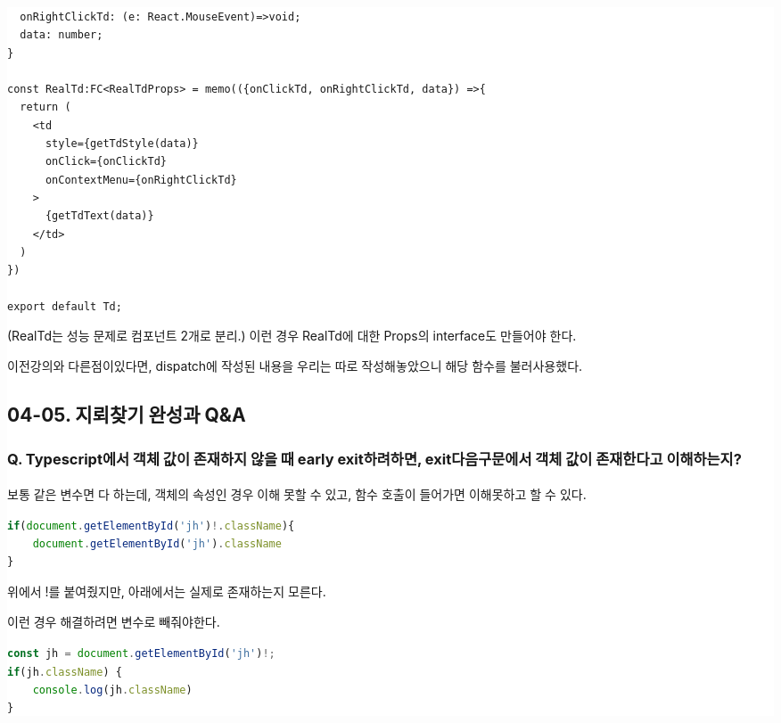 ```tsx
  onRightClickTd: (e: React.MouseEvent)=>void;
  data: number;
}

const RealTd:FC<RealTdProps> = memo(({onClickTd, onRightClickTd, data}) =>{
  return (
    <td 
      style={getTdStyle(data)} 
      onClick={onClickTd}
      onContextMenu={onRightClickTd}
    >
      {getTdText(data)}
    </td>
  )
})

export default Td;

```

(RealTd는 성능 문제로 컴포넌트 2개로 분리.) 이런 경우 RealTd에 대한 Props의 interface도 만들어야 한다.

이전강의와 다른점이있다면, dispatch에 작성된 내용을 우리는 따로 작성해놓았으니 해당 함수를 불러사용했다.





## 04-05. 지뢰찾기 완성과 Q&A

### Q. Typescript에서 객체 값이 존재하지 않을 때 early exit하려하면, exit다음구문에서 객체 값이 존재한다고 이해하는지?

보통 같은 변수면 다 하는데, 객체의 속성인 경우 이해 못할 수 있고, 함수 호출이 들어가면 이해못하고 할 수 있다.

```typescript
if(document.getElementById('jh')!.className){
    document.getElementById('jh').className
}
```

위에서 !를 붙여줬지만, 아래에서는 실제로 존재하는지 모른다.

이런 경우 해결하려면 변수로 빼줘야한다.

```typescript
const jh = document.getElementById('jh')!;
if(jh.className) {
    console.log(jh.className)
}
```

